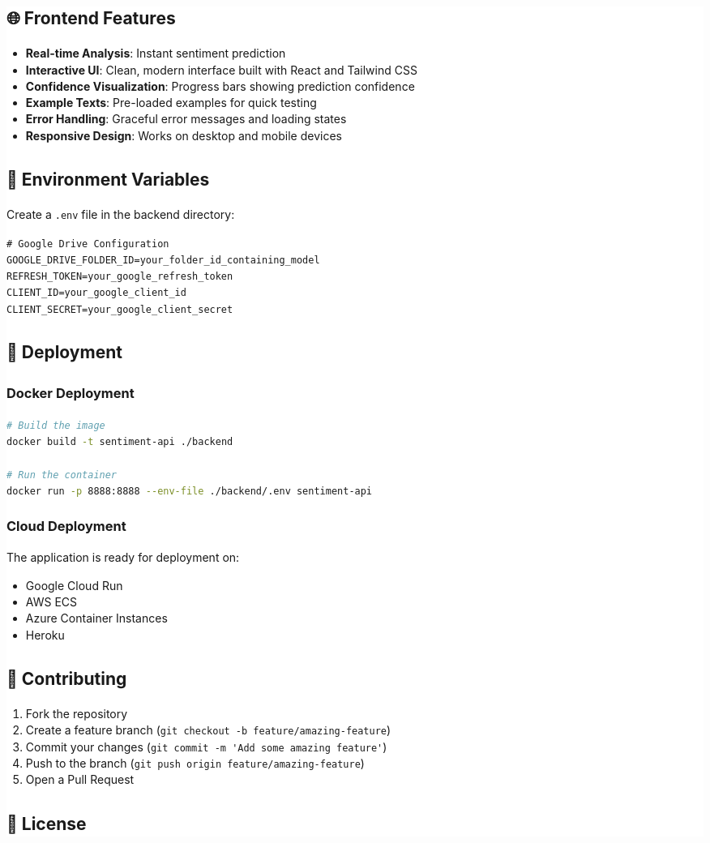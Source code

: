 ## 🌐 Frontend Features

- **Real-time Analysis**: Instant sentiment prediction
- **Interactive UI**: Clean, modern interface built with React and Tailwind CSS
- **Confidence Visualization**: Progress bars showing prediction confidence
- **Example Texts**: Pre-loaded examples for quick testing
- **Error Handling**: Graceful error messages and loading states
- **Responsive Design**: Works on desktop and mobile devices

## 📝 Environment Variables

Create a `.env` file in the backend directory:

```env
# Google Drive Configuration
GOOGLE_DRIVE_FOLDER_ID=your_folder_id_containing_model
REFRESH_TOKEN=your_google_refresh_token
CLIENT_ID=your_google_client_id
CLIENT_SECRET=your_google_client_secret
```

## 🚀 Deployment

### Docker Deployment

```bash
# Build the image
docker build -t sentiment-api ./backend

# Run the container
docker run -p 8888:8888 --env-file ./backend/.env sentiment-api
```

### Cloud Deployment

The application is ready for deployment on:
- Google Cloud Run
- AWS ECS
- Azure Container Instances
- Heroku

## 🤝 Contributing

1. Fork the repository
2. Create a feature branch (`git checkout -b feature/amazing-feature`)
3. Commit your changes (`git commit -m 'Add some amazing feature'`)
4. Push to the branch (`git push origin feature/amazing-feature`)
5. Open a Pull Request

## 📄 License
